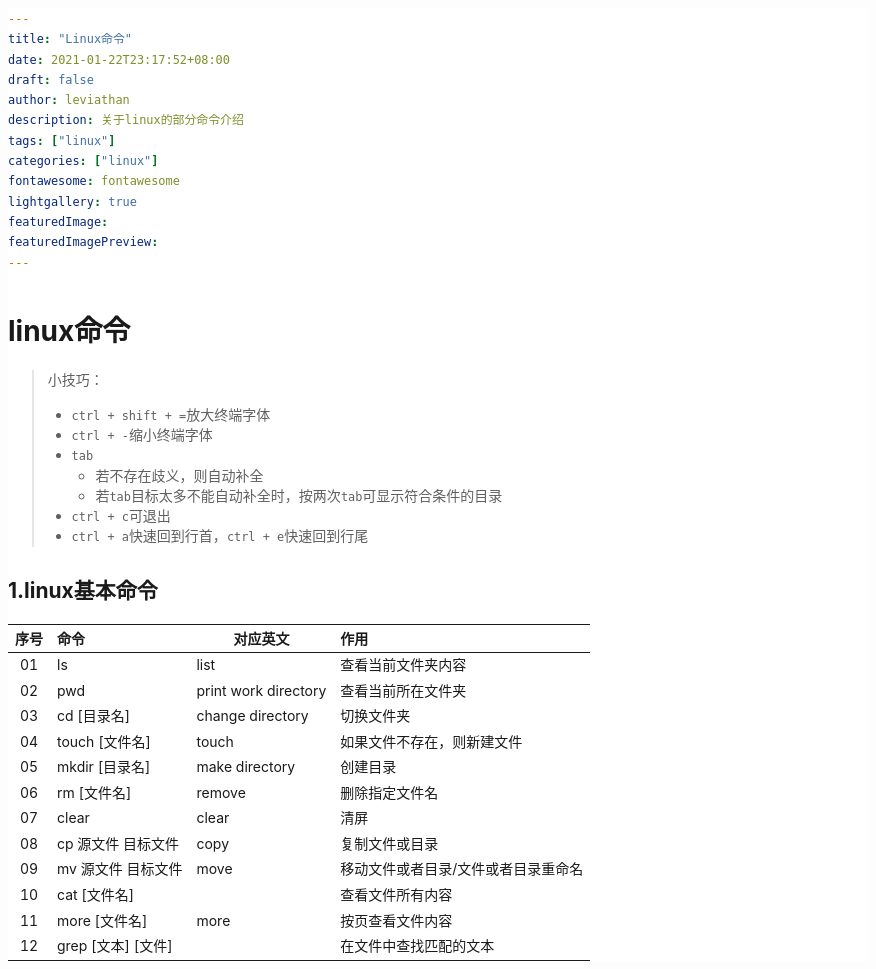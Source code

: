 ```yaml
---
title: "Linux命令"
date: 2021-01-22T23:17:52+08:00
draft: false
author: leviathan
description: 关于linux的部分命令介绍
tags: ["linux"]
categories: ["linux"]
fontawesome: fontawesome
lightgallery: true
featuredImage: 
featuredImagePreview: 
---
```


# linux命令



> 小技巧：
>
> * `ctrl + shift + =`放大终端字体
> * `ctrl + -`缩小终端字体
> * `tab`
>   * 若不存在歧义，则自动补全
>   * 若`tab`目标太多不能自动补全时，按两次`tab`可显示符合条件的目录
> * `ctrl + c`可退出
> * `ctrl + a`快速回到行首，`ctrl + e`快速回到行尾

## 1.linux基本命令

| 序号 | 命令                 | 对应英文             | 作用                                |
| :--: | :------------------- | -------------------- | :---------------------------------- |
|  01  | ls                   | list                 | 查看当前文件夹内容                  |
|  02  | pwd                  | print work directory | 查看当前所在文件夹                  |
|  03  | cd [目录名]          | change directory     | 切换文件夹                          |
|  04  | touch [文件名]       | touch                | 如果文件不存在，则新建文件          |
|  05  | mkdir [目录名]       | make directory       | 创建目录                            |
|  06  | rm [文件名]          | remove               | 删除指定文件名                      |
|  07  | clear                | clear                | 清屏                                |
|  08  | cp 源文件 目标文件   | copy                 | 复制文件或目录                      |
|  09  | mv 源文件 目标文件   | move                 | 移动文件或者目录/文件或者目录重命名 |
|  10  | cat [文件名]         |                      | 查看文件所有内容                    |
|  11  | more [文件名]        | more                 | 按页查看文件内容                    |
|  12  | grep  [文本]  [文件] |                      | 在文件中查找匹配的文本              |
